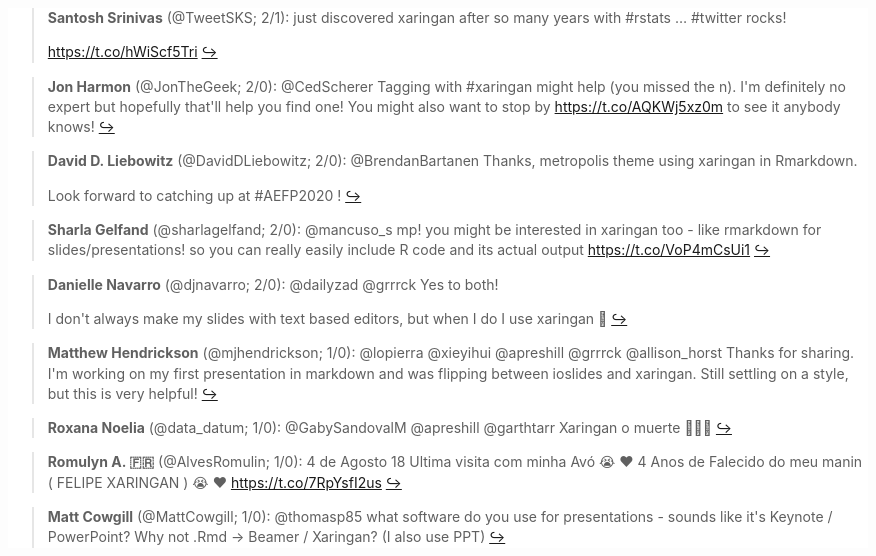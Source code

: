


> **Santosh Srinivas** (@TweetSKS; 2/1): just discovered xaringan after so many years with #rstats … #twitter rocks!
> >
> https://t.co/hWiScf5Tri  [&#8618;](https://twitter.com/xieyihui/status/1230829401236836352)




> **Jon Harmon** (@JonTheGeek; 2/0): @CedScherer Tagging with #xaringan might help (you missed the n). I'm definitely no expert but hopefully that'll help you find one! You might also want to stop by https://t.co/AQKWj5xz0m to see it anybody knows!  [&#8618;](https://twitter.com/xieyihui/status/1232289452900470784)




> **David D. Liebowitz** (@DavidDLiebowitz; 2/0): @BrendanBartanen Thanks, metropolis theme using xaringan in Rmarkdown. 
> >
> Look forward to catching up at #AEFP2020 !  [&#8618;](https://twitter.com/xieyihui/status/1231999969449541632)




> **Sharla Gelfand** (@sharlagelfand; 2/0): @mancuso_s mp! you might be interested in xaringan too - like rmarkdown for slides/presentations! so you can really easily include R code and its actual output https://t.co/VoP4mCsUi1  [&#8618;](https://twitter.com/xieyihui/status/1231677542316285953)




> **Danielle Navarro** (@djnavarro; 2/0): @dailyzad @grrrck Yes to both!
> >
> I don't always make my slides with text based editors, but when I do I use xaringan 🙂  [&#8618;](https://twitter.com/xieyihui/status/1230305556109201410)




> **Matthew Hendrickson** (@mjhendrickson; 1/0): @lopierra @xieyihui @apreshill @grrrck @allison_horst Thanks for sharing. I'm working on my first presentation in markdown and was flipping between ioslides and xaringan. Still settling on a style, but this is very helpful!  [&#8618;](https://twitter.com/xieyihui/status/1231084891338682368)




> **Roxana Noelia** (@data_datum; 1/0): @GabySandovalM @apreshill @garthtarr Xaringan o muerte 🤣🤣🤣  [&#8618;](https://twitter.com/xieyihui/status/1231058728033669122)




> **Romulyn A. 🇫🇷** (@AlvesRomulin; 1/0): 4 de Agosto 18 Ultima visita com minha Avó 😭 ❤️
> 4 Anos de Falecido do meu manin ( FELIPE XARINGAN ) 😭 ❤️ https://t.co/7RpYsfI2us  [&#8618;](https://twitter.com/xieyihui/status/1230926473130844160)




> **Matt Cowgill** (@MattCowgill; 1/0): @thomasp85 what software do you use for presentations - sounds like it's Keynote / PowerPoint? Why not .Rmd -&gt; Beamer / Xaringan? (I also use PPT)  [&#8618;](https://twitter.com/xieyihui/status/1230608797795663873)
